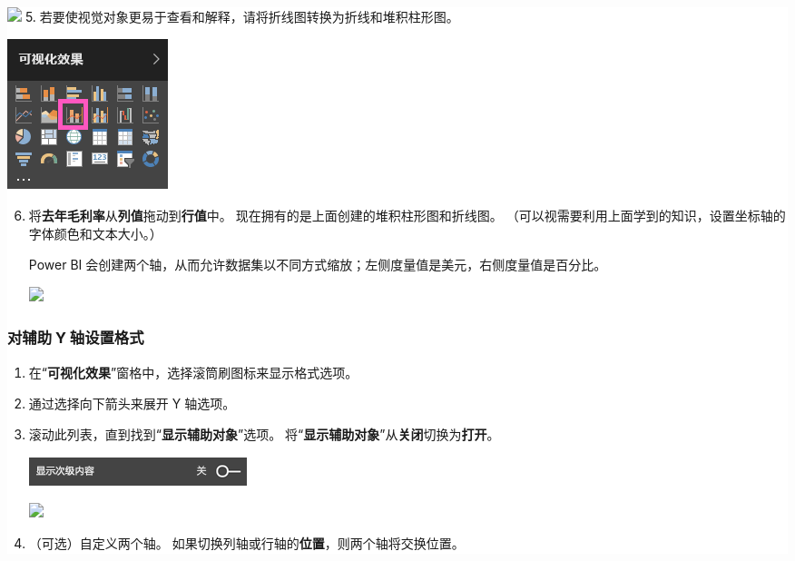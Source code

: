    ![](media/power-bi-visualization-customize-x-axis-and-y-axis/flatline_new.png)
5. 若要使视觉对象更易于查看和解释，请将折线图转换为折线和堆积柱形图。

   ![](media/power-bi-visualization-customize-x-axis-and-y-axis/converttocombo_new.png)

6. 将**去年毛利率**从**列值**拖动到**行值**中。 现在拥有的是上面创建的堆积柱形图和折线图。  （可以视需要利用上面学到的知识，设置坐标轴的字体颜色和文本大小。）
   

   Power BI 会创建两个轴，从而允许数据集以不同方式缩放；左侧度量值是美元，右侧度量值是百分比。

   ![](media/power-bi-visualization-customize-x-axis-and-y-axis/power-bi-dual-axes-new.png)

### <a name="format-the-secondary-y-axis"></a>对辅助 Y 轴设置格式
1. 在“**可视化效果**”窗格中，选择滚筒刷图标来显示格式选项。
2. 通过选择向下箭头来展开 Y 轴选项。
3. 滚动此列表，直到找到“**显示辅助对象**”选项。 将“**显示辅助对象**”从**关闭**切换为**打开**。

   ![](media/power-bi-visualization-customize-x-axis-and-y-axis/combo3.png)

   ![](media/power-bi-visualization-customize-x-axis-and-y-axis/power-bi-dual-axes.png)
4. （可选）自定义两个轴。 如果切换列轴或行轴的**位置**，则两个轴将交换位置。
